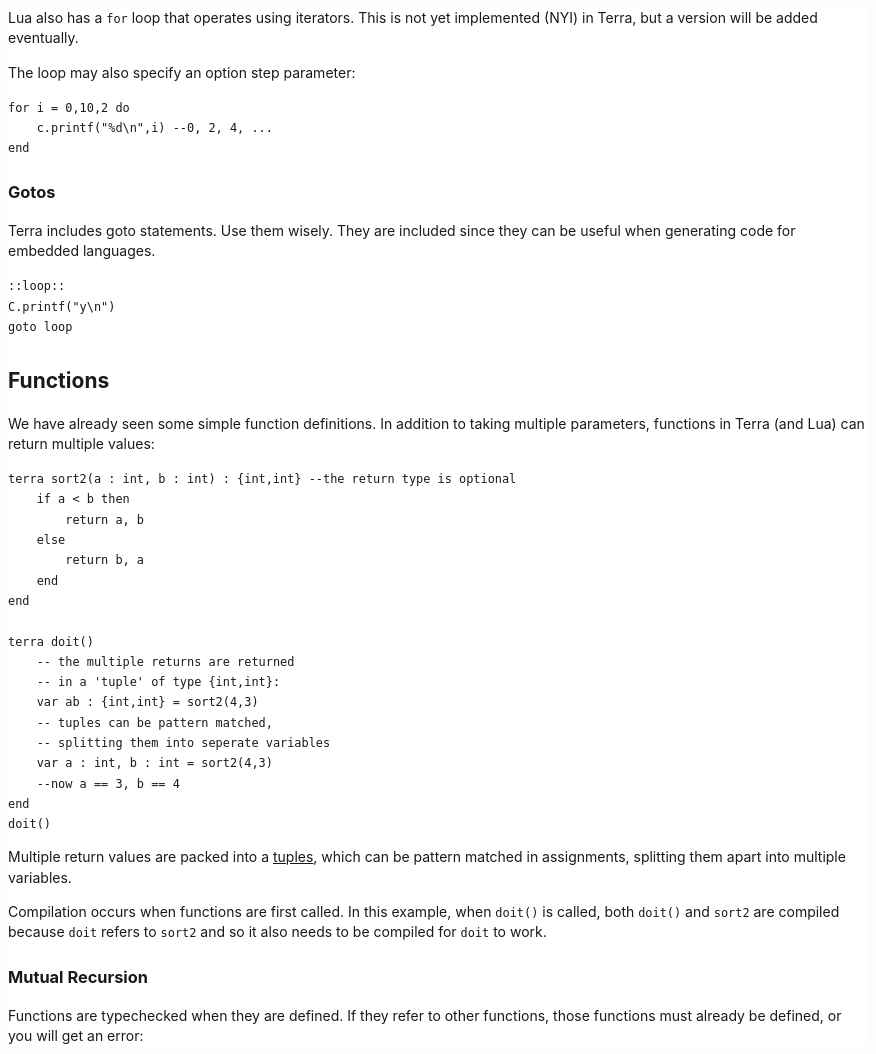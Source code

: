 Lua also has a `for` loop that operates using iterators. This is not yet implemented (NYI) in Terra, but a version will be added eventually.

The loop may also specify an option step parameter:

    for i = 0,10,2 do
        c.printf("%d\n",i) --0, 2, 4, ...
    end

### Gotos ###

Terra includes goto statements. Use them wisely. They are included since they can be useful when generating code for embedded languages.

    ::loop::
    C.printf("y\n")
    goto loop

Functions
---------

We have already seen some simple function definitions. In addition to taking multiple parameters, functions in Terra (and Lua) can return multiple values:

    terra sort2(a : int, b : int) : {int,int} --the return type is optional
        if a < b then   
            return a, b
        else
            return b, a
        end
    end

    terra doit()
        -- the multiple returns are returned
        -- in a 'tuple' of type {int,int}:
        var ab : {int,int} = sort2(4,3)
        -- tuples can be pattern matched,
        -- splitting them into seperate variables
        var a : int, b : int = sort2(4,3)
        --now a == 3, b == 4
    end
    doit()

Multiple return values are packed into a [tuples](getting-started.html#tuples-and-anonymous-functions), which can be pattern matched in assignments, splitting them apart into multiple variables.

Compilation occurs when functions are first called. In this example, when `doit()` is called, both `doit()` and `sort2` are compiled because `doit` refers to `sort2` and so it also needs to be compiled for `doit` to work.

### Mutual Recursion ###

Functions are typechecked when they are defined. If they refer to other functions, those functions must already be defined, or
you will get an error:
